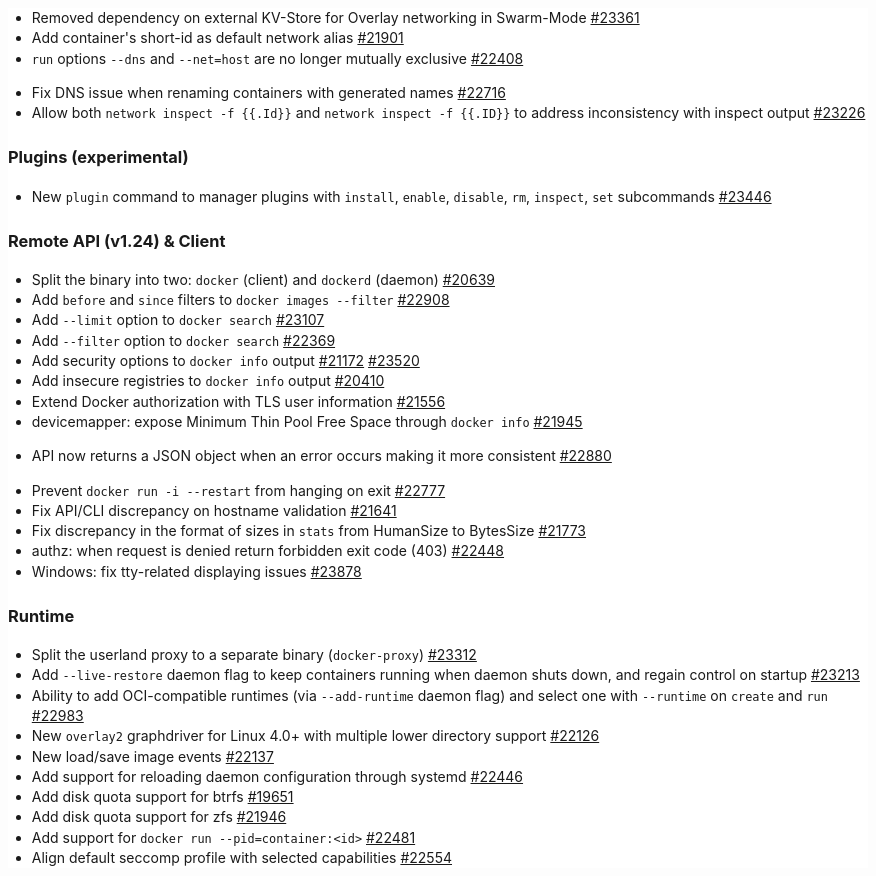 * Removed dependency on external KV-Store for Overlay networking in Swarm-Mode  [#23361](https://github.com/ellcrys/docker/pull/23361)
* Add container's short-id as default network alias [#21901](https://github.com/ellcrys/docker/pull/21901)
* `run` options `--dns` and `--net=host` are no longer mutually exclusive [#22408](https://github.com/ellcrys/docker/pull/22408)
- Fix DNS issue when renaming containers with generated names [#22716](https://github.com/ellcrys/docker/pull/22716)
- Allow both `network inspect -f {{.Id}}` and `network inspect -f {{.ID}}` to address inconsistency with inspect output [#23226](https://github.com/ellcrys/docker/pull/23226)

### Plugins (experimental)

+ New `plugin` command to manager plugins with `install`, `enable`, `disable`, `rm`, `inspect`, `set` subcommands [#23446](https://github.com/ellcrys/docker/pull/23446)

### Remote API (v1.24) & Client

+ Split the binary into two: `docker` (client) and `dockerd` (daemon) [#20639](https://github.com/ellcrys/docker/pull/20639)
+ Add `before` and `since` filters to `docker images --filter` [#22908](https://github.com/ellcrys/docker/pull/22908)
+ Add `--limit` option to `docker search` [#23107](https://github.com/ellcrys/docker/pull/23107)
+ Add `--filter` option to `docker search` [#22369](https://github.com/ellcrys/docker/pull/22369)
+ Add security options to `docker info` output [#21172](https://github.com/ellcrys/docker/pull/21172) [#23520](https://github.com/ellcrys/docker/pull/23520)
+ Add insecure registries to `docker info` output [#20410](https://github.com/ellcrys/docker/pull/20410)
+ Extend Docker authorization with TLS user information [#21556](https://github.com/ellcrys/docker/pull/21556)
+ devicemapper: expose Minimum Thin Pool Free Space through `docker info` [#21945](https://github.com/ellcrys/docker/pull/21945)
* API now returns a JSON object when an error occurs making it more consistent [#22880](https://github.com/ellcrys/docker/pull/22880)
- Prevent `docker run -i --restart` from hanging on exit [#22777](https://github.com/ellcrys/docker/pull/22777)
- Fix API/CLI discrepancy on hostname validation [#21641](https://github.com/ellcrys/docker/pull/21641)
- Fix discrepancy in the format of sizes in `stats` from HumanSize to BytesSize [#21773](https://github.com/ellcrys/docker/pull/21773)
- authz: when request is denied return forbidden exit code (403) [#22448](https://github.com/ellcrys/docker/pull/22448)
- Windows: fix tty-related displaying issues [#23878](https://github.com/ellcrys/docker/pull/23878)

### Runtime

+ Split the userland proxy to a separate binary (`docker-proxy`) [#23312](https://github.com/ellcrys/docker/pull/23312)
+ Add `--live-restore` daemon flag to keep containers running when daemon shuts down, and regain control on startup [#23213](https://github.com/ellcrys/docker/pull/23213)
+ Ability to add OCI-compatible runtimes (via `--add-runtime` daemon flag) and select one with `--runtime` on `create` and `run` [#22983](https://github.com/ellcrys/docker/pull/22983)
+ New `overlay2` graphdriver for Linux 4.0+ with multiple lower directory support [#22126](https://github.com/ellcrys/docker/pull/22126)
+ New load/save image events [#22137](https://github.com/ellcrys/docker/pull/22137)
+ Add support for reloading daemon configuration through systemd [#22446](https://github.com/ellcrys/docker/pull/22446)
+ Add disk quota support for btrfs [#19651](https://github.com/ellcrys/docker/pull/19651)
+ Add disk quota support for zfs [#21946](https://github.com/ellcrys/docker/pull/21946)
+ Add support for `docker run --pid=container:<id>` [#22481](https://github.com/ellcrys/docker/pull/22481)
+ Align default seccomp profile with selected capabilities [#22554](https://github.com/ellcrys/docker/pull/22554)